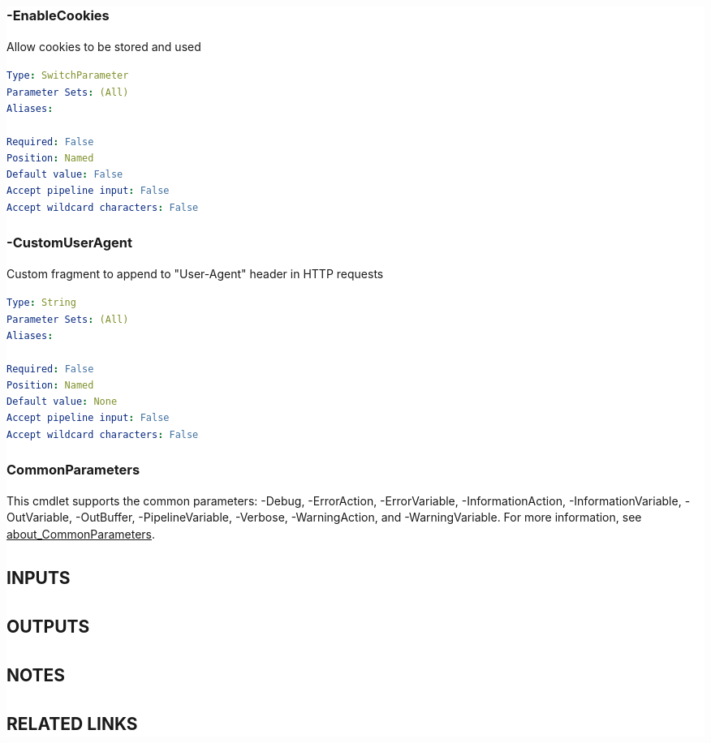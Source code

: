 ### -EnableCookies
Allow cookies to be stored and used

```yaml
Type: SwitchParameter
Parameter Sets: (All)
Aliases:

Required: False
Position: Named
Default value: False
Accept pipeline input: False
Accept wildcard characters: False
```

### -CustomUserAgent
Custom fragment to append to "User-Agent" header in HTTP requests

```yaml
Type: String
Parameter Sets: (All)
Aliases:

Required: False
Position: Named
Default value: None
Accept pipeline input: False
Accept wildcard characters: False
```

### CommonParameters
This cmdlet supports the common parameters: -Debug, -ErrorAction, -ErrorVariable, -InformationAction, -InformationVariable, -OutVariable, -OutBuffer, -PipelineVariable, -Verbose, -WarningAction, and -WarningVariable. For more information, see [about_CommonParameters](http://go.microsoft.com/fwlink/?LinkID=113216).

## INPUTS

## OUTPUTS

## NOTES

## RELATED LINKS
